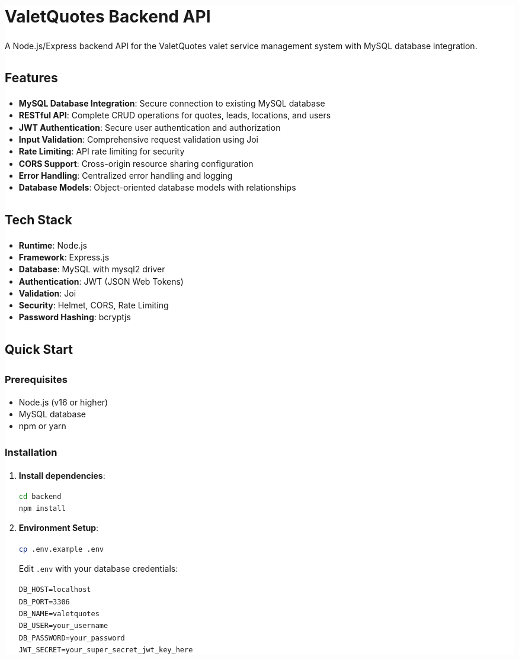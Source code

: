# ValetQuotes Backend API

A Node.js/Express backend API for the ValetQuotes valet service management system with MySQL database integration.

## Features

- **MySQL Database Integration**: Secure connection to existing MySQL database
- **RESTful API**: Complete CRUD operations for quotes, leads, locations, and users
- **JWT Authentication**: Secure user authentication and authorization
- **Input Validation**: Comprehensive request validation using Joi
- **Rate Limiting**: API rate limiting for security
- **CORS Support**: Cross-origin resource sharing configuration
- **Error Handling**: Centralized error handling and logging
- **Database Models**: Object-oriented database models with relationships

## Tech Stack

- **Runtime**: Node.js
- **Framework**: Express.js
- **Database**: MySQL with mysql2 driver
- **Authentication**: JWT (JSON Web Tokens)
- **Validation**: Joi
- **Security**: Helmet, CORS, Rate Limiting
- **Password Hashing**: bcryptjs

## Quick Start

### Prerequisites

- Node.js (v16 or higher)
- MySQL database
- npm or yarn

### Installation

1. **Install dependencies**:
   ```bash
   cd backend
   npm install
   ```

2. **Environment Setup**:
   ```bash
   cp .env.example .env
   ```
   
   Edit `.env` with your database credentials:
   ```env
   DB_HOST=localhost
   DB_PORT=3306
   DB_NAME=valetquotes
   DB_USER=your_username
   DB_PASSWORD=your_password
   JWT_SECRET=your_super_secret_jwt_key_here
   ```
